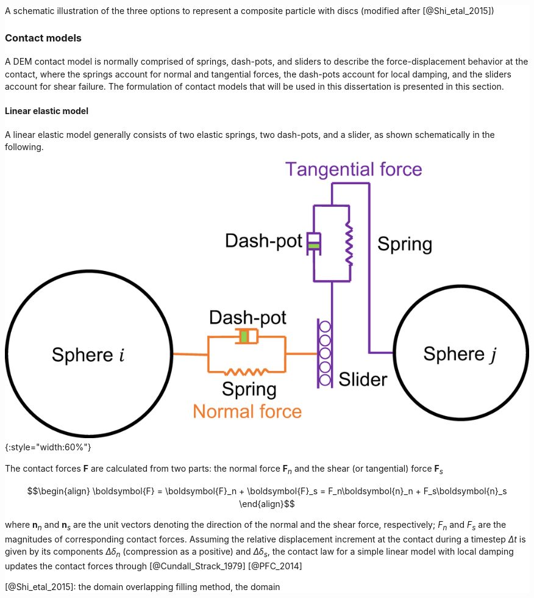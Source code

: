 A schematic illustration of the three options to represent a composite particle with discs (modified after [@Shi_etal_2015])

### Contact models 

A DEM contact model is normally comprised of springs, dash-pots, and
sliders to describe the force-displacement behavior at the contact,
where the springs account for normal and tangential forces, the
dash-pots account for local damping, and the sliders account for shear
failure. The formulation of contact models that will be used in this
dissertation is presented in this section.

#### Linear elastic model

A linear elastic model generally consists of two elastic springs, two
dash-pots, and a slider, as shown schematically in the following.

![rheological_contact_model](../img/rheological_contact_model.png "Schematic diagram of linear elastic model (adopted from [@Chung_2006])."){:style="width:60%"}

The contact forces $\boldsymbol{F}$ are calculated from two parts: the normal
force $\boldsymbol{F}_n$ and the shear (or tangential) force $\boldsymbol{F}_s$

$$\begin{align}
  \boldsymbol{F} = \boldsymbol{F}_n + \boldsymbol{F}_s
    = F_n\boldsymbol{n}_n + F_s\boldsymbol{n}_s
\end{align}$$

where $\boldsymbol{n}_n$ and $\boldsymbol{n}_s$ are the unit vectors denoting the
direction of the normal and the shear force, respectively; $F_n$ and
$F_s$ are the magnitudes of corresponding contact forces. Assuming the
relative displacement increment at the contact during a timestep
$\Delta t$ is given by its components $\Delta \delta_n$ (compression as
a positive) and $\Delta \delta_s$, the contact law for a simple linear
model with local damping updates the contact forces through
[@Cundall_Strack_1979] [@PFC_2014] 


[@Shi_etal_2015]: the domain overlapping filling method, the domain